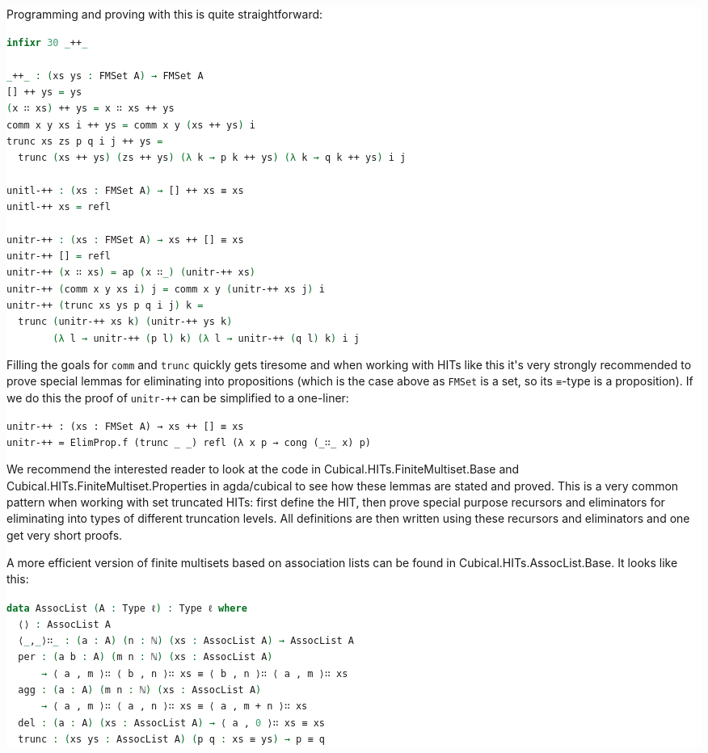 Programming and proving with this is quite straightforward:

```agda
infixr 30 _++_

_++_ : (xs ys : FMSet A) → FMSet A
[] ++ ys = ys
(x ∷ xs) ++ ys = x ∷ xs ++ ys
comm x y xs i ++ ys = comm x y (xs ++ ys) i
trunc xs zs p q i j ++ ys =
  trunc (xs ++ ys) (zs ++ ys) (λ k → p k ++ ys) (λ k → q k ++ ys) i j

unitl-++ : (xs : FMSet A) → [] ++ xs ≡ xs
unitl-++ xs = refl

unitr-++ : (xs : FMSet A) → xs ++ [] ≡ xs
unitr-++ [] = refl
unitr-++ (x ∷ xs) = ap (x ∷_) (unitr-++ xs)
unitr-++ (comm x y xs i) j = comm x y (unitr-++ xs j) i
unitr-++ (trunc xs ys p q i j) k =
  trunc (unitr-++ xs k) (unitr-++ ys k)
        (λ l → unitr-++ (p l) k) (λ l → unitr-++ (q l) k) i j
```

Filling the goals for `comm` and `trunc` quickly gets tiresome and
when working with HITs like this it's very strongly recommended to
prove special lemmas for eliminating into propositions (which is the
case above as `FMSet` is a set, so its `≡`-type is a proposition). If
we do this the proof of `unitr-++` can be simplified to a one-liner:

```text
unitr-++ : (xs : FMSet A) → xs ++ [] ≡ xs
unitr-++ = ElimProp.f (trunc _ _) refl (λ x p → cong (_∷_ x) p)
```

We recommend the interested reader to look at the code in
Cubical.HITs.FiniteMultiset.Base and
Cubical.HITs.FiniteMultiset.Properties in agda/cubical to see how
these lemmas are stated and proved. This is a very common pattern when
working with set truncated HITs: first define the HIT, then prove
special purpose recursors and eliminators for eliminating into types
of different truncation levels. All definitions are then written using
these recursors and eliminators and one get very short proofs.

A more efficient version of finite multisets based on association
lists can be found in Cubical.HITs.AssocList.Base. It looks like this:

```agda
data AssocList (A : Type ℓ) : Type ℓ where
  ⟨⟩ : AssocList A
  ⟨_,_⟩∷_ : (a : A) (n : ℕ) (xs : AssocList A) → AssocList A
  per : (a b : A) (m n : ℕ) (xs : AssocList A)
      → ⟨ a , m ⟩∷ ⟨ b , n ⟩∷ xs ≡ ⟨ b , n ⟩∷ ⟨ a , m ⟩∷ xs
  agg : (a : A) (m n : ℕ) (xs : AssocList A)
      → ⟨ a , m ⟩∷ ⟨ a , n ⟩∷ xs ≡ ⟨ a , m + n ⟩∷ xs
  del : (a : A) (xs : AssocList A) → ⟨ a , 0 ⟩∷ xs ≡ xs
  trunc : (xs ys : AssocList A) (p q : xs ≡ ys) → p ≡ q
```
